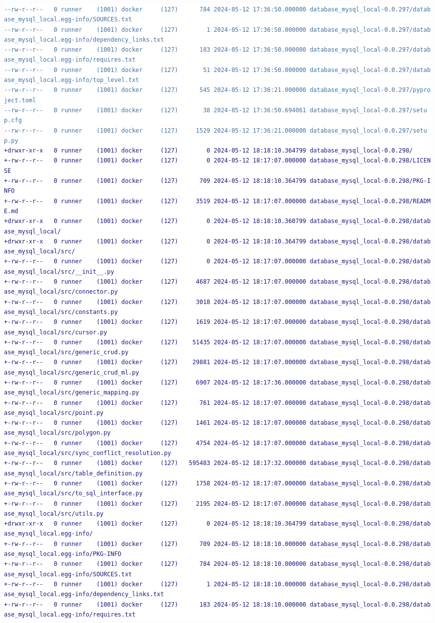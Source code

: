 ```diff
--rw-r--r--   0 runner    (1001) docker     (127)      784 2024-05-12 17:36:50.000000 database_mysql_local-0.0.297/database_mysql_local.egg-info/SOURCES.txt
--rw-r--r--   0 runner    (1001) docker     (127)        1 2024-05-12 17:36:50.000000 database_mysql_local-0.0.297/database_mysql_local.egg-info/dependency_links.txt
--rw-r--r--   0 runner    (1001) docker     (127)      183 2024-05-12 17:36:50.000000 database_mysql_local-0.0.297/database_mysql_local.egg-info/requires.txt
--rw-r--r--   0 runner    (1001) docker     (127)       51 2024-05-12 17:36:50.000000 database_mysql_local-0.0.297/database_mysql_local.egg-info/top_level.txt
--rw-r--r--   0 runner    (1001) docker     (127)      545 2024-05-12 17:36:21.000000 database_mysql_local-0.0.297/pyproject.toml
--rw-r--r--   0 runner    (1001) docker     (127)       38 2024-05-12 17:36:50.694061 database_mysql_local-0.0.297/setup.cfg
--rw-r--r--   0 runner    (1001) docker     (127)     1529 2024-05-12 17:36:21.000000 database_mysql_local-0.0.297/setup.py
+drwxr-xr-x   0 runner    (1001) docker     (127)        0 2024-05-12 18:18:10.364799 database_mysql_local-0.0.298/
+-rw-r--r--   0 runner    (1001) docker     (127)        0 2024-05-12 18:17:07.000000 database_mysql_local-0.0.298/LICENSE
+-rw-r--r--   0 runner    (1001) docker     (127)      709 2024-05-12 18:18:10.364799 database_mysql_local-0.0.298/PKG-INFO
+-rw-r--r--   0 runner    (1001) docker     (127)     3519 2024-05-12 18:17:07.000000 database_mysql_local-0.0.298/README.md
+drwxr-xr-x   0 runner    (1001) docker     (127)        0 2024-05-12 18:18:10.360799 database_mysql_local-0.0.298/database_mysql_local/
+drwxr-xr-x   0 runner    (1001) docker     (127)        0 2024-05-12 18:18:10.364799 database_mysql_local-0.0.298/database_mysql_local/src/
+-rw-r--r--   0 runner    (1001) docker     (127)        0 2024-05-12 18:17:07.000000 database_mysql_local-0.0.298/database_mysql_local/src/__init__.py
+-rw-r--r--   0 runner    (1001) docker     (127)     4687 2024-05-12 18:17:07.000000 database_mysql_local-0.0.298/database_mysql_local/src/connector.py
+-rw-r--r--   0 runner    (1001) docker     (127)     3018 2024-05-12 18:17:07.000000 database_mysql_local-0.0.298/database_mysql_local/src/constants.py
+-rw-r--r--   0 runner    (1001) docker     (127)     1619 2024-05-12 18:17:07.000000 database_mysql_local-0.0.298/database_mysql_local/src/cursor.py
+-rw-r--r--   0 runner    (1001) docker     (127)    51435 2024-05-12 18:17:07.000000 database_mysql_local-0.0.298/database_mysql_local/src/generic_crud.py
+-rw-r--r--   0 runner    (1001) docker     (127)    29881 2024-05-12 18:17:07.000000 database_mysql_local-0.0.298/database_mysql_local/src/generic_crud_ml.py
+-rw-r--r--   0 runner    (1001) docker     (127)     6907 2024-05-12 18:17:36.000000 database_mysql_local-0.0.298/database_mysql_local/src/generic_mapping.py
+-rw-r--r--   0 runner    (1001) docker     (127)      761 2024-05-12 18:17:07.000000 database_mysql_local-0.0.298/database_mysql_local/src/point.py
+-rw-r--r--   0 runner    (1001) docker     (127)     1461 2024-05-12 18:17:07.000000 database_mysql_local-0.0.298/database_mysql_local/src/polygon.py
+-rw-r--r--   0 runner    (1001) docker     (127)     4754 2024-05-12 18:17:07.000000 database_mysql_local-0.0.298/database_mysql_local/src/sync_conflict_resolution.py
+-rw-r--r--   0 runner    (1001) docker     (127)   595483 2024-05-12 18:17:32.000000 database_mysql_local-0.0.298/database_mysql_local/src/table_definition.py
+-rw-r--r--   0 runner    (1001) docker     (127)     1758 2024-05-12 18:17:07.000000 database_mysql_local-0.0.298/database_mysql_local/src/to_sql_interface.py
+-rw-r--r--   0 runner    (1001) docker     (127)     2195 2024-05-12 18:17:07.000000 database_mysql_local-0.0.298/database_mysql_local/src/utils.py
+drwxr-xr-x   0 runner    (1001) docker     (127)        0 2024-05-12 18:18:10.364799 database_mysql_local-0.0.298/database_mysql_local.egg-info/
+-rw-r--r--   0 runner    (1001) docker     (127)      709 2024-05-12 18:18:10.000000 database_mysql_local-0.0.298/database_mysql_local.egg-info/PKG-INFO
+-rw-r--r--   0 runner    (1001) docker     (127)      784 2024-05-12 18:18:10.000000 database_mysql_local-0.0.298/database_mysql_local.egg-info/SOURCES.txt
+-rw-r--r--   0 runner    (1001) docker     (127)        1 2024-05-12 18:18:10.000000 database_mysql_local-0.0.298/database_mysql_local.egg-info/dependency_links.txt
+-rw-r--r--   0 runner    (1001) docker     (127)      183 2024-05-12 18:18:10.000000 database_mysql_local-0.0.298/database_mysql_local.egg-info/requires.txt
```